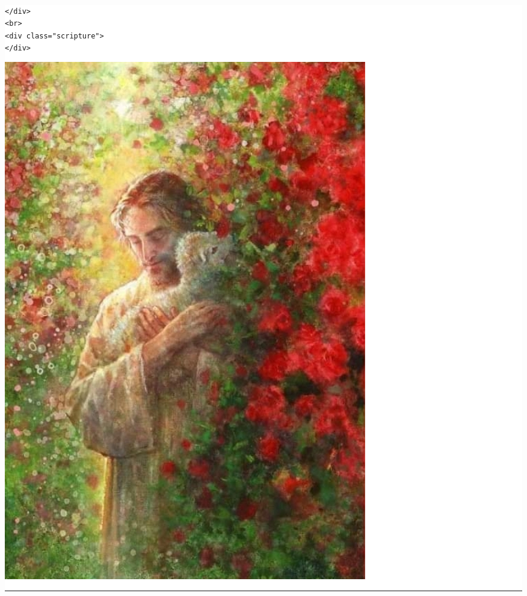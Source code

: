     </div>
    <br>
    <div class="scripture">
    </div>         
  </div>
  <div class="image-container">
    <img src='../../pictures/picture_102.jpg'>
  </div>
</div>

---
